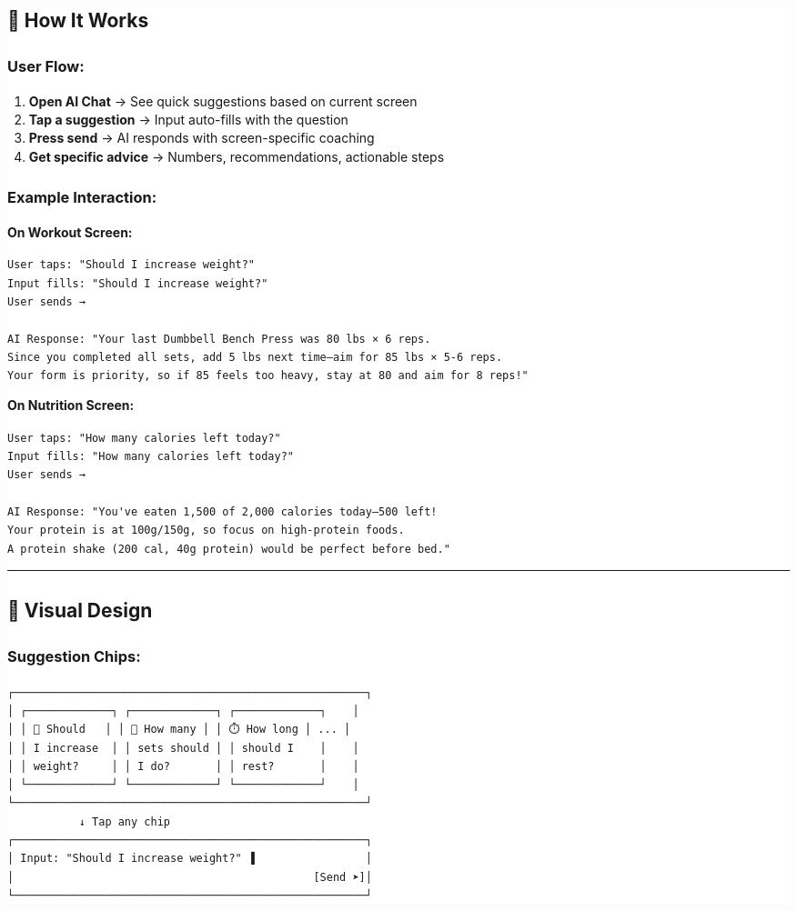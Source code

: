 
## 🚀 How It Works

### **User Flow:**

1. **Open AI Chat** → See quick suggestions based on current screen
2. **Tap a suggestion** → Input auto-fills with the question
3. **Press send** → AI responds with screen-specific coaching
4. **Get specific advice** → Numbers, recommendations, actionable steps

### **Example Interaction:**

**On Workout Screen:**
```
User taps: "Should I increase weight?"
Input fills: "Should I increase weight?"
User sends →

AI Response: "Your last Dumbbell Bench Press was 80 lbs × 6 reps.
Since you completed all sets, add 5 lbs next time—aim for 85 lbs × 5-6 reps.
Your form is priority, so if 85 feels too heavy, stay at 80 and aim for 8 reps!"
```

**On Nutrition Screen:**
```
User taps: "How many calories left today?"
Input fills: "How many calories left today?"
User sends →

AI Response: "You've eaten 1,500 of 2,000 calories today—500 left!
Your protein is at 100g/150g, so focus on high-protein foods.
A protein shake (200 cal, 40g protein) would be perfect before bed."
```

---

## 🎨 Visual Design

### **Suggestion Chips:**
```
┌──────────────────────────────────────────────────────┐
│ ┌─────────────┐ ┌─────────────┐ ┌─────────────┐    │
│ │ 💪 Should   │ │ 🔢 How many │ │ ⏱️ How long │ ... │
│ │ I increase  │ │ sets should │ │ should I    │    │
│ │ weight?     │ │ I do?       │ │ rest?       │    │
│ └─────────────┘ └─────────────┘ └─────────────┘    │
└──────────────────────────────────────────────────────┘
           ↓ Tap any chip
┌──────────────────────────────────────────────────────┐
│ Input: "Should I increase weight?" ▐                 │
│                                              [Send ➤]│
└──────────────────────────────────────────────────────┘
```
